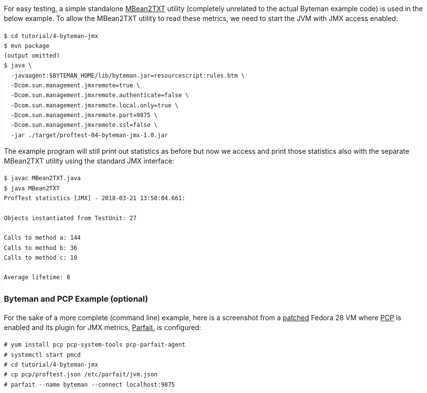 For easy testing, a simple standalone
[MBean2TXT](tutorial/4-byteman-jmx/MBean2TXT.java) utility (completely
unrelated to the actual Byteman example code) is used in the below
example. To allow the MBean2TXT utility to read these metrics, we need
to start the JVM with JMX access enabled:

```
$ cd tutorial/4-byteman-jmx
$ mvn package
(output omitted)
$ java \
  -javaagent:$BYTEMAN_HOME/lib/byteman.jar=resourcescript:rules.btm \
  -Dcom.sun.management.jmxremote=true \
  -Dcom.sun.management.jmxremote.authenticate=false \
  -Dcom.sun.management.jmxremote.local.only=true \
  -Dcom.sun.management.jmxremote.port=9875 \
  -Dcom.sun.management.jmxremote.ssl=false \
  -jar ./target/proftest-04-byteman-jmx-1.0.jar
```

The example program will still print out statistics as before but now we
access and print those statistics also with the separate MBean2TXT
utility using the standard JMX interface:

```
$ javac MBean2TXT.java
$ java MBean2TXT
ProfTest statistics [JMX] - 2018-03-21 13:50:04.661:

Objects instantiated from TestUnit: 27

Calls to method a: 144
Calls to method b: 36
Calls to method c: 10

Average lifetime: 8
```

### Byteman and PCP Example (optional)

For the sake of a more complete (command line) example, here is a
screenshot from a
[patched](https://github.com/performancecopilot/parfait/pull/56/files)
Fedora 28 VM where [PCP](https://pcp.io/) is enabled and its plugin for
JMX metrics,
[Parfait](https://github.com/performancecopilot/parfait), is configured:

```
# yum install pcp pcp-system-tools pcp-parfait-agent
# systemctl start pmcd
# cd tutorial/4-byteman-jmx
# cp pcp/proftest.json /etc/parfait/jvm.json
# parfait --name byteman --connect localhost:9875
```
